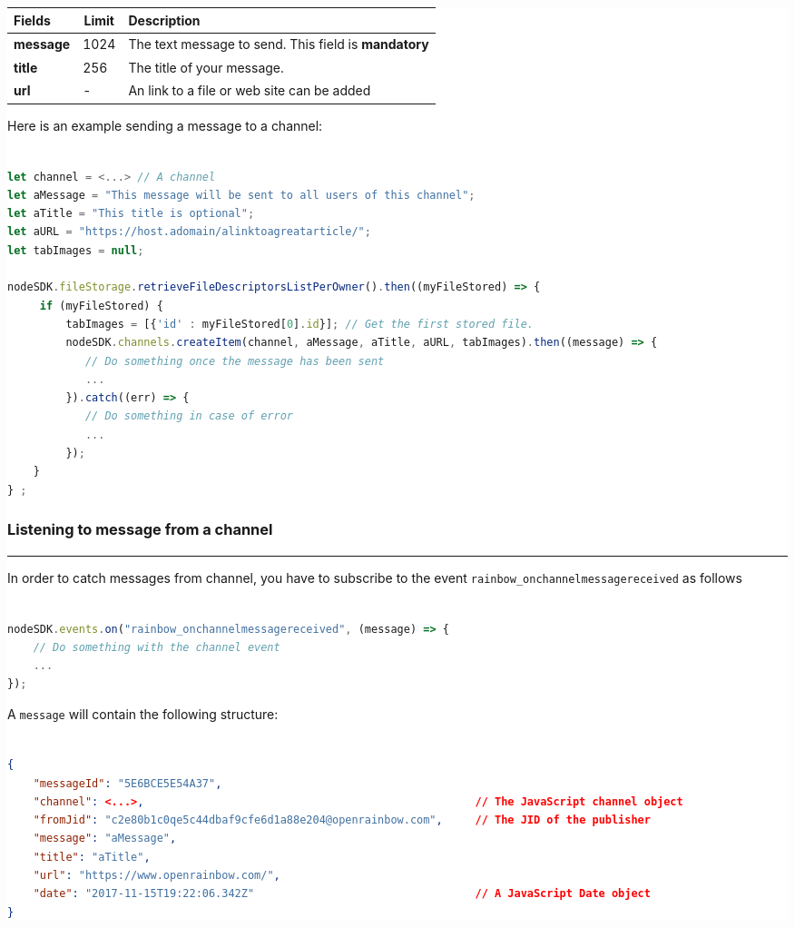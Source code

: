 | Fields | Limit | Description |
|:-------|-------|:------------|
| **message** | 1024 | The text message to send. This field is **mandatory** |
| **title** | 256 | The title of your message. |
| **url** | - | An link to a file or web site can be added |

Here is an example sending a message to a channel:

```js

let channel = <...> // A channel
let aMessage = "This message will be sent to all users of this channel";
let aTitle = "This title is optional";
let aURL = "https://host.adomain/alinktoagreatarticle/";
let tabImages = null;

nodeSDK.fileStorage.retrieveFileDescriptorsListPerOwner().then((myFileStored) => {
     if (myFileStored) {
         tabImages = [{'id' : myFileStored[0].id}]; // Get the first stored file.
         nodeSDK.channels.createItem(channel, aMessage, aTitle, aURL, tabImages).then((message) => {
            // Do something once the message has been sent
            ...
         }).catch((err) => {
            // Do something in case of error
            ...
         });
    }
} ;

```

### Listening to message from a channel
---

In order to catch messages from channel, you have to subscribe to the event `rainbow_onchannelmessagereceived` as follows

```js

nodeSDK.events.on("rainbow_onchannelmessagereceived", (message) => {
    // Do something with the channel event
    ...
});

```

A `message` will contain the following structure:

```json

{
    "messageId": "5E6BCE5E54A37",
    "channel": <...>,                                                   // The JavaScript channel object       
    "fromJid": "c2e80b1c0qe5c44dbaf9cfe6d1a88e204@openrainbow.com",     // The JID of the publisher
    "message": "aMessage",
    "title": "aTitle",
    "url": "https://www.openrainbow.com/",
    "date": "2017-11-15T19:22:06.342Z"                                  // A JavaScript Date object
}

```
